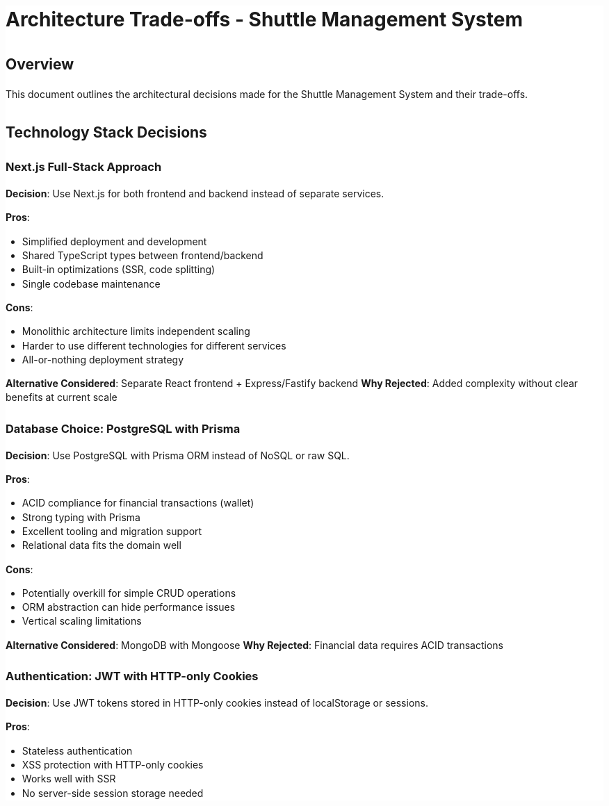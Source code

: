 # Architecture Trade-offs - Shuttle Management System

## Overview
This document outlines the architectural decisions made for the Shuttle Management System and their trade-offs.

## Technology Stack Decisions

### Next.js Full-Stack Approach
**Decision**: Use Next.js for both frontend and backend instead of separate services.

**Pros**:
- Simplified deployment and development
- Shared TypeScript types between frontend/backend
- Built-in optimizations (SSR, code splitting)
- Single codebase maintenance

**Cons**:
- Monolithic architecture limits independent scaling
- Harder to use different technologies for different services
- All-or-nothing deployment strategy

**Alternative Considered**: Separate React frontend + Express/Fastify backend
**Why Rejected**: Added complexity without clear benefits at current scale

### Database Choice: PostgreSQL with Prisma
**Decision**: Use PostgreSQL with Prisma ORM instead of NoSQL or raw SQL.

**Pros**:
- ACID compliance for financial transactions (wallet)
- Strong typing with Prisma
- Excellent tooling and migration support
- Relational data fits the domain well

**Cons**:
- Potentially overkill for simple CRUD operations
- ORM abstraction can hide performance issues
- Vertical scaling limitations

**Alternative Considered**: MongoDB with Mongoose
**Why Rejected**: Financial data requires ACID transactions

### Authentication: JWT with HTTP-only Cookies
**Decision**: Use JWT tokens stored in HTTP-only cookies instead of localStorage or sessions.

**Pros**:
- Stateless authentication
- XSS protection with HTTP-only cookies
- Works well with SSR
- No server-side session storage needed
